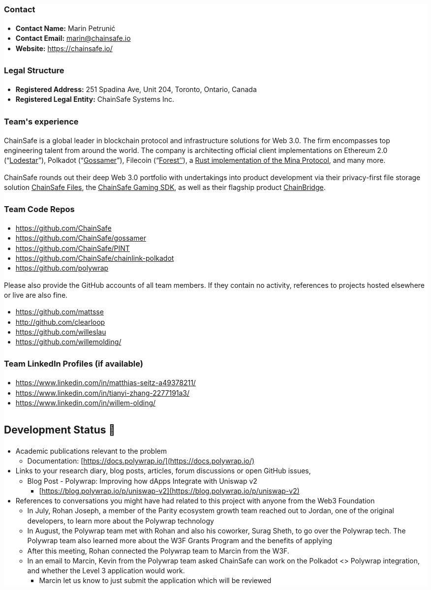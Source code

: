 ### Contact

- **Contact Name:** Marin Petrunić
- **Contact Email:** marin@chainsafe.io
- **Website:** <https://chainsafe.io/>

### Legal Structure

- **Registered Address:** 251 Spadina Ave, Unit 204, Toronto, Ontario, Canada
- **Registered Legal Entity:** ChainSafe Systems Inc.

### Team's experience

ChainSafe is a global leader in blockchain protocol and infrastructure solutions for Web 3.0. The firm encompasses top engineering talent from around the world. The company is architecting official client implementations on Ethereum 2.0 (“[Lodestar](https://github.com/ChainSafe/lodestar)”), Polkadot (“[Gossamer](https://github.com/ChainSafe/gossamer)”), Filecoin (“[Forest’’](https://github.com/ChainSafe/forest)), a [Rust implementation of the Mina Protocol](https://github.com/ChainSafe/mina-rs), and many more.

ChainSafe rounds out their deep Web 3.0 portfolio with undertakings into product development via their privacy-first file storage solution [ChainSafe Files](https://app.files.chainsafe.io/), the [ChainSafe Gaming SDK](https://github.com/ChainSafe/web3.unity), as well as their flagship product [ChainBridge](https://github.com/ChainSafe/ChainBridge).

### Team Code Repos

- <https://github.com/ChainSafe>
- <https://github.com/ChainSafe/gossamer>
- <https://github.com/ChainSafe/PINT>
- <https://github.com/ChainSafe/chainlink-polkadot>
- <https://github.com/polywrap>

Please also provide the GitHub accounts of all team members. If they contain no activity, references to projects hosted elsewhere or live are also fine.

* https://github.com/mattsse
* http://github.com/clearloop
* https://github.com/willeslau
* https://github.com/willemolding/

### Team LinkedIn Profiles (if available)

* https://www.linkedin.com/in/matthias-seitz-a49378211/
* https://www.linkedin.com/in/tianyi-zhang-2277191a3/
* https://www.linkedin.com/in/willem-olding/

## Development Status :open_book:

- Academic publications relevant to the problem
  - Documentation: [https://docs.polywrap.io/](https://docs.polywrap.io/)
- Links to your research diary, blog posts, articles, forum discussions or open GitHub issues,
  - Blog Post - Polywrap: Improving how dApps Integrate with Uniswap v2
    - [https://blog.polywrap.io/p/uniswap-v2](https://blog.polywrap.io/p/uniswap-v2)
- References to conversations you might have had related to this project with anyone from the Web3 Foundation
  - In July, Rohan Joseph, a member of the Parity ecosystem growth team reached out to Jordan, one of the original developers, to learn more about the Polywrap technology
  - In August, the Polywrap team met with Rohan and also his coworker, Surag Sheth, to go over the Polywrap tech.  The Polywrap team also learned more about the W3F Grants Program and the benefits of applying
  - After this meeting, Rohan connected the Polywrap team to Marcin from the W3F.
  - In an email to Marcin, Kevin from the Polywrap team asked ChainSafe can work on the Polkadot &lt;&gt; Polywrap integration, and whether the Level 3 application would work.
    - Marcin let us know to just submit the application which will be reviewed